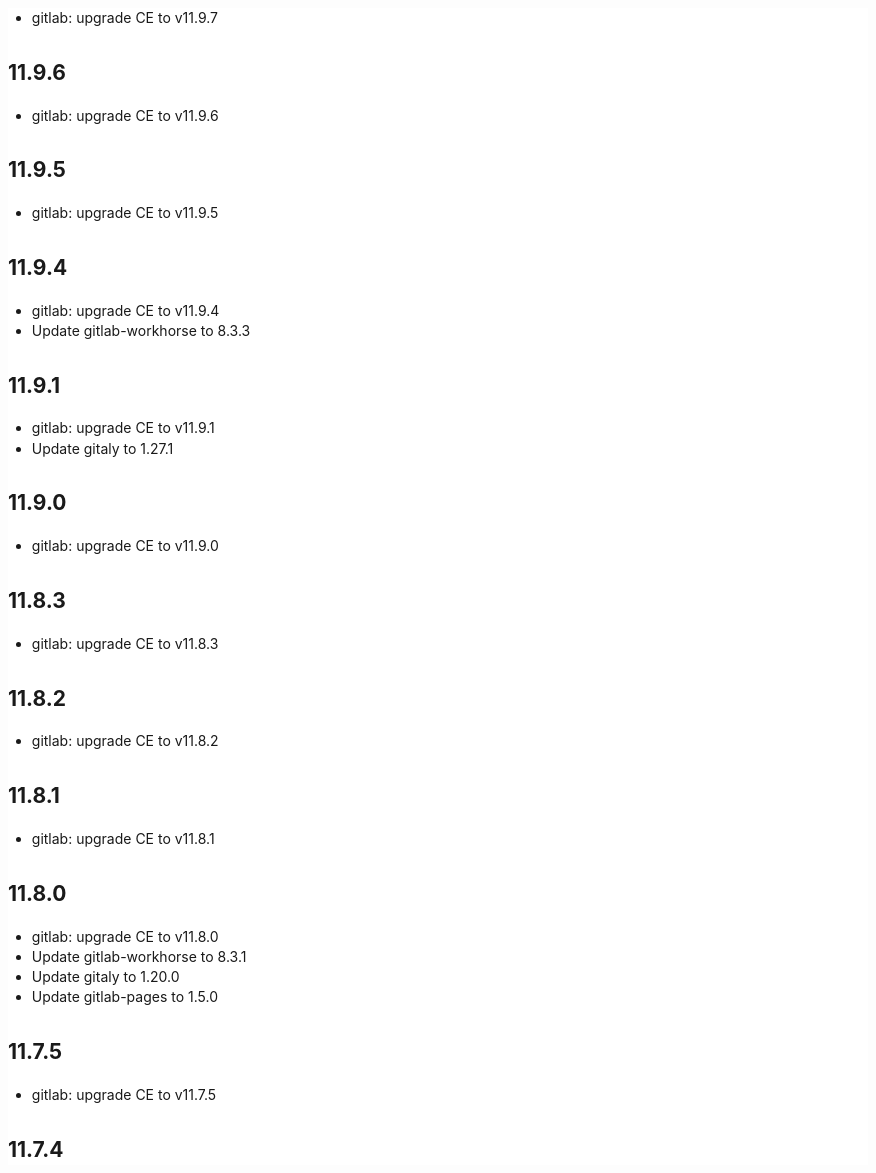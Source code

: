 - gitlab: upgrade CE to v11.9.7

## 11.9.6

- gitlab: upgrade CE to v11.9.6

## 11.9.5

- gitlab: upgrade CE to v11.9.5

## 11.9.4

- gitlab: upgrade CE to v11.9.4
- Update gitlab-workhorse to 8.3.3

## 11.9.1

- gitlab: upgrade CE to v11.9.1
- Update gitaly to 1.27.1

## 11.9.0

- gitlab: upgrade CE to v11.9.0

## 11.8.3

- gitlab: upgrade CE to v11.8.3

## 11.8.2

- gitlab: upgrade CE to v11.8.2

## 11.8.1

- gitlab: upgrade CE to v11.8.1

## 11.8.0

- gitlab: upgrade CE to v11.8.0
- Update gitlab-workhorse to 8.3.1
- Update gitaly to 1.20.0
- Update gitlab-pages to 1.5.0

## 11.7.5

- gitlab: upgrade CE to v11.7.5

## 11.7.4

